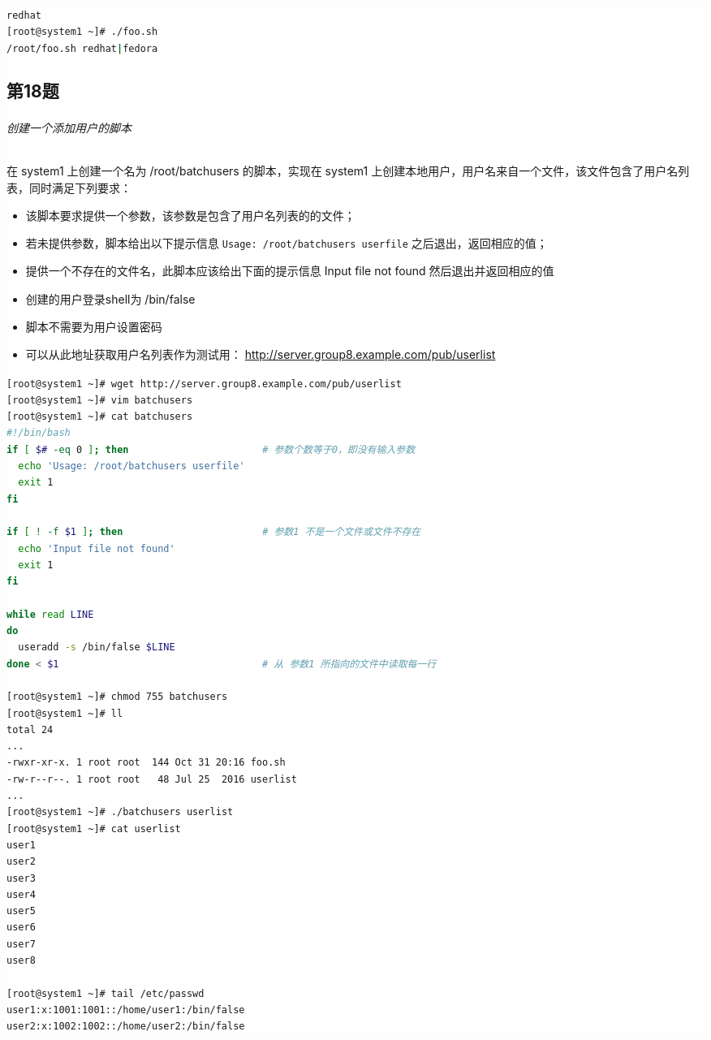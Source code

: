 ```sh
redhat
[root@system1 ~]# ./foo.sh 
/root/foo.sh redhat|fedora
```



## 第18题

###### 创建一个添加用户的脚本

在 system1 上创建一个名为 /root/batchusers 的脚本，实现在 system1 上创建本地用户，用户名来自一个文件，该文件包含了用户名列表，同时满足下列要求：

- 该脚本要求提供一个参数，该参数是包含了用户名列表的的文件；

- 若未提供参数，脚本给出以下提示信息 `Usage: /root/batchusers userfile` 之后退出，返回相应的值；

- 提供一个不存在的文件名，此脚本应该给出下面的提示信息 Input file not found 然后退出并返回相应的值

- 创建的用户登录shell为 /bin/false

- 脚本不需要为用户设置密码

- 可以从此地址获取用户名列表作为测试用： http://server.group8.example.com/pub/userlist



```sh
[root@system1 ~]# wget http://server.group8.example.com/pub/userlist
[root@system1 ~]# vim batchusers 
[root@system1 ~]# cat batchusers 
#!/bin/bash
if [ $# -eq 0 ]; then						# 参数个数等于0，即没有输入参数
  echo 'Usage: /root/batchusers userfile'
  exit 1
fi

if [ ! -f $1 ]; then						# 参数1 不是一个文件或文件不存在
  echo 'Input file not found'
  exit 1
fi

while read LINE
do
  useradd -s /bin/false $LINE
done < $1									# 从 参数1 所指向的文件中读取每一行

[root@system1 ~]# chmod 755 batchusers 
[root@system1 ~]# ll
total 24
...
-rwxr-xr-x. 1 root root  144 Oct 31 20:16 foo.sh
-rw-r--r--. 1 root root   48 Jul 25  2016 userlist
...
[root@system1 ~]# ./batchusers userlist 
[root@system1 ~]# cat userlist 
user1
user2
user3
user4
user5
user6
user7
user8

[root@system1 ~]# tail /etc/passwd
user1:x:1001:1001::/home/user1:/bin/false
user2:x:1002:1002::/home/user2:/bin/false
```